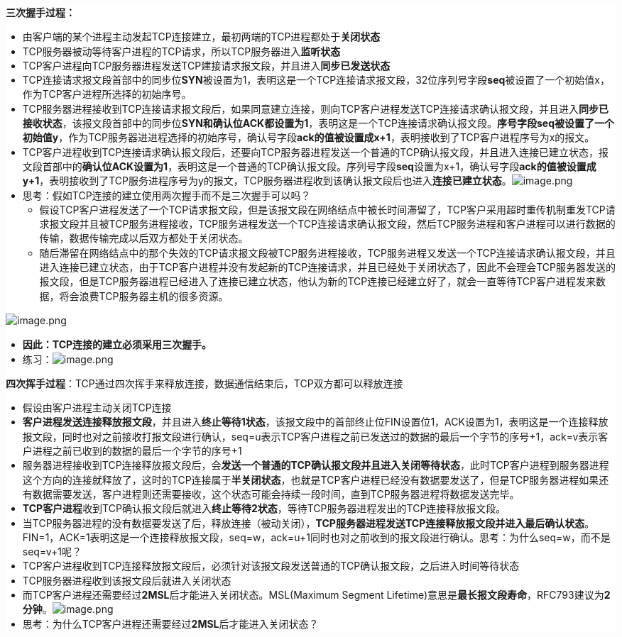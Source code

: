 **三次握手过程：**

* 由客户端的某个进程主动发起TCP连接建立，最初两端的TCP进程都处于**关闭状态**
* TCP服务器被动等待客户进程的TCP请求，所以TCP服务器进入**监听状态**
* TCP客户进程向TCP服务器进程发送TCP建接请求报文段，并且进入**同步已发送状态**
* TCP连接请求报文段首部中的同步位**SYN**被设置为1，表明这是一个TCP连接请求报文段，32位序列号字段**seq**被设置了一个初始值x，作为TCP客户进程所选择的初始序号。
* TCP服务器进程接收到TCP连接请求报文段后，如果同意建立连接，则向TCP客户进程发送TCP连接请求确认报文段，并且进入**同步已接收状态**，该报文段首部中的同步位**SYN和确认位ACK都设置为1**，表明这是一个TCP连接请求确认报文段。**序号字段seq被设置了一个初始值y**，作为TCP服务器进进程选择的初始序号，确认号字段**ack的值被设置成x+1**，表明接收到了TCP客户进程序号为x的报文。
* TCP客户进程收到TCP连接请求确认报文段后，还要向TCP服务器进程发送一个普通的TCP确认报文段，并且进入连接已建立状态，报文段首部中的**确认位ACK设置为1**，表明这是一个普通的TCP确认报文段。序列号字段**seq**设置为x+1，确认号字段**ack的值被设置成y+1**，表明接收到了TCP服务进程序号为y的报文，TCP服务器进程收到该确认报文段后也进入**连接已建立状态**。![image.png](https://fynotefile.oss-cn-zhangjiakou.aliyuncs.com/fynote/402/1637632193000/2a6ce72a806c44679a6f2bb7b31862e4.png)
* 思考：假如TCP连接的建立使用两次握手而不是三次握手可以吗？
  * 假设TCP客户进程发送了一个TCP请求报文段，但是该报文段在网络结点中被长时间滞留了，TCP客户采用超时重传机制重发TCP请求报文段并且被TCP服务进程接收，TCP服务进程发送一个TCP连接请求确认报文段，然后TCP服务进程和客户进程可以进行数据的传输，数据传输完成以后双方都处于关闭状态。
  * 随后滞留在网络结点中的那个失效的TCP请求报文段被TCP服务进程接收，TCP服务进程又发送一个TCP连接请求确认报文段，并且进入连接已建立状态，由于TCP客户进程并没有发起新的TCP连接请求，并且已经处于关闭状态了，因此不会理会TCP服务器发送的报文段，但是TCP服务器进程已经进入了连接已建立状态，他认为新的TCP连接已经建立好了，就会一直等待TCP客户进程发来数据，将会浪费TCP服务器主机的很多资源。

![image.png](https://fynotefile.oss-cn-zhangjiakou.aliyuncs.com/fynote/402/1637632193000/3bbe482d02224af2a10b1878d3c20d2d.png)

* **因此：TCP连接的建立必须采用三次握手。**
* 练习：![image.png](https://fynotefile.oss-cn-zhangjiakou.aliyuncs.com/fynote/402/1637632193000/6d8a06cf638e4c1abdee3216f2ce2681.png)

**四次挥手过程**：TCP通过四次挥手来释放连接，数据通信结束后，TCP双方都可以释放连接

* 假设由客户进程主动关闭TCP连接
* **客户进程发送连接释放报文段**，并且进入**终止等待1状态**，该报文段中的首部终止位FIN设置位1，ACK设置为1，表明这是一个连接释放报文段，同时也对之前接收打报文段进行确认，seq=u表示TCP客户进程之前已发送过的数据的最后一个字节的序号+1，ack=v表示客户进程之前已收到的数据的最后一个字节的序号+1
* 服务器进程接收到TCP连接释放报文段后，会**发送一个普通的TCP确认报文段并且进入关闭等待状态**，此时TCP客户进程到服务器进程这个方向的连接就释放了，这时的TCP连接属于**半关闭状态**，也就是TCP客户进程已经没有数据要发送了，但是TCP服务器进程如果还有数据需要发送，客户进程则还需要接收，这个状态可能会持续一段时间，直到TCP服务器进程将数据发送完毕。
* **TCP客户进程**收到TCP确认报文段后就进入**终止等待2状态**，等待TCP服务器进程发出的TCP连接释放报文段。
* 当TCP服务器进程的没有数据要发送了后，释放连接（被动关闭），**TCP服务器进程发送TCP连接释放报文段并进入最后确认状态**。FIN=1，ACK=1表明这是一个连接释放报文段，seq=w，ack=u+1同时也对之前收到的报文段进行确认。思考：为什么seq=w，而不是seq=v+1呢？
* TCP客户进程收到TCP连接释放报文段后，必须针对该报文段发送普通的TCP确认报文段，之后进入时间等待状态
* TCP服务器进程收到该报文段后就进入关闭状态
* 而TCP客户进程还需要经过**2MSL**后才能进入关闭状态。MSL(Maximum Segment Lifetime)意思是**最长报文段寿命**，RFC793建议为**2分钟**。![image.png](https://fynotefile.oss-cn-zhangjiakou.aliyuncs.com/fynote/402/1637632193000/e07d69f9129d47d4970fa4b45f340dad.png)
* 思考：为什么TCP客户进程还需要经过**2MSL**后才能进入关闭状态？
